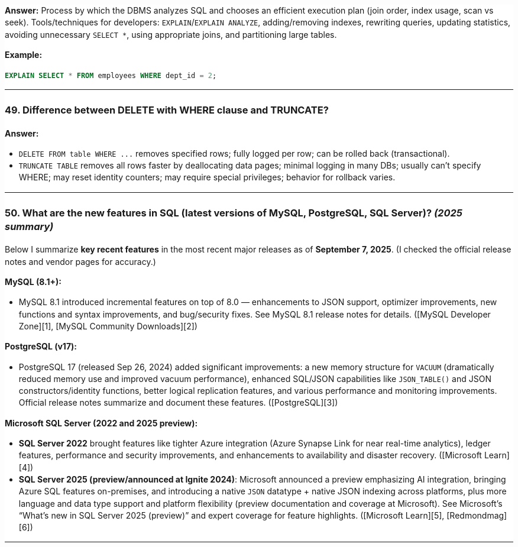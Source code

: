 **Answer:**
Process by which the DBMS analyzes SQL and chooses an efficient execution plan (join order, index usage, scan vs seek). Tools/techniques for developers: `EXPLAIN`/`EXPLAIN ANALYZE`, adding/removing indexes, rewriting queries, updating statistics, avoiding unnecessary `SELECT *`, using appropriate joins, and partitioning large tables.

**Example:**

```sql
EXPLAIN SELECT * FROM employees WHERE dept_id = 2;
```

---

### 49. Difference between DELETE with WHERE clause and TRUNCATE?

**Answer:**

* `DELETE FROM table WHERE ...` removes specified rows; fully logged per row; can be rolled back (transactional).
* `TRUNCATE TABLE` removes all rows faster by deallocating data pages; minimal logging in many DBs; usually can’t specify WHERE; may reset identity counters; may require special privileges; behavior for rollback varies.

---

### 50. What are the new features in SQL (latest versions of MySQL, PostgreSQL, SQL Server)? *(2025 summary)*

Below I summarize **key recent features** in the most recent major releases as of **September 7, 2025**. (I checked the official release notes and vendor pages for accuracy.)

**MySQL (8.1+):**

* MySQL 8.1 introduced incremental features on top of 8.0 — enhancements to JSON support, optimizer improvements, new functions and syntax improvements, and bug/security fixes. See MySQL 8.1 release notes for details. ([MySQL Developer Zone][1], [MySQL Community Downloads][2])

**PostgreSQL (v17):**

* PostgreSQL 17 (released Sep 26, 2024) added significant improvements: a new memory structure for `VACUUM` (dramatically reduced memory use and improved vacuum performance), enhanced SQL/JSON capabilities like `JSON_TABLE()` and JSON constructors/identity functions, better logical replication features, and various performance and monitoring improvements. Official release notes summarize and document these features. ([PostgreSQL][3])

**Microsoft SQL Server (2022 and 2025 preview):**

* **SQL Server 2022** brought features like tighter Azure integration (Azure Synapse Link for near real-time analytics), ledger features, performance and security improvements, and enhancements to availability and disaster recovery. ([Microsoft Learn][4])
* **SQL Server 2025 (preview/announced at Ignite 2024)**: Microsoft announced a preview emphasizing AI integration, bringing Azure SQL features on-premises, and introducing a native `JSON` datatype + native JSON indexing across platforms, plus more language and data type support and platform flexibility (preview documentation and coverage at Microsoft). See Microsoft’s “What’s new in SQL Server 2025 (preview)” and expert coverage for feature highlights. ([Microsoft Learn][5], [Redmondmag][6])

---
